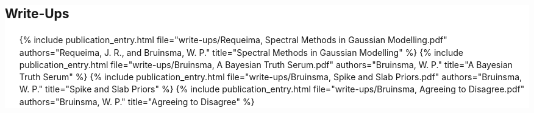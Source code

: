 ## Write-Ups
<ul class="portfolio-list">
    {% include publication_entry.html
        file="write-ups/Requeima, Spectral Methods in Gaussian Modelling.pdf"
        authors="Requeima, J. R., and Bruinsma, W. P."
        title="Spectral Methods in Gaussian Modelling"
    %}
    {% include publication_entry.html
        file="write-ups/Bruinsma, A Bayesian Truth Serum.pdf"
        authors="Bruinsma, W. P."
        title="A Bayesian Truth Serum"
    %}
    {% include publication_entry.html
        file="write-ups/Bruinsma, Spike and Slab Priors.pdf"
        authors="Bruinsma, W. P."
        title="Spike and Slab Priors"
    %}
    {% include publication_entry.html
        file="write-ups/Bruinsma, Agreeing to Disagree.pdf"
        authors="Bruinsma, W. P."
        title="Agreeing to Disagree"
    %}
</ul>

